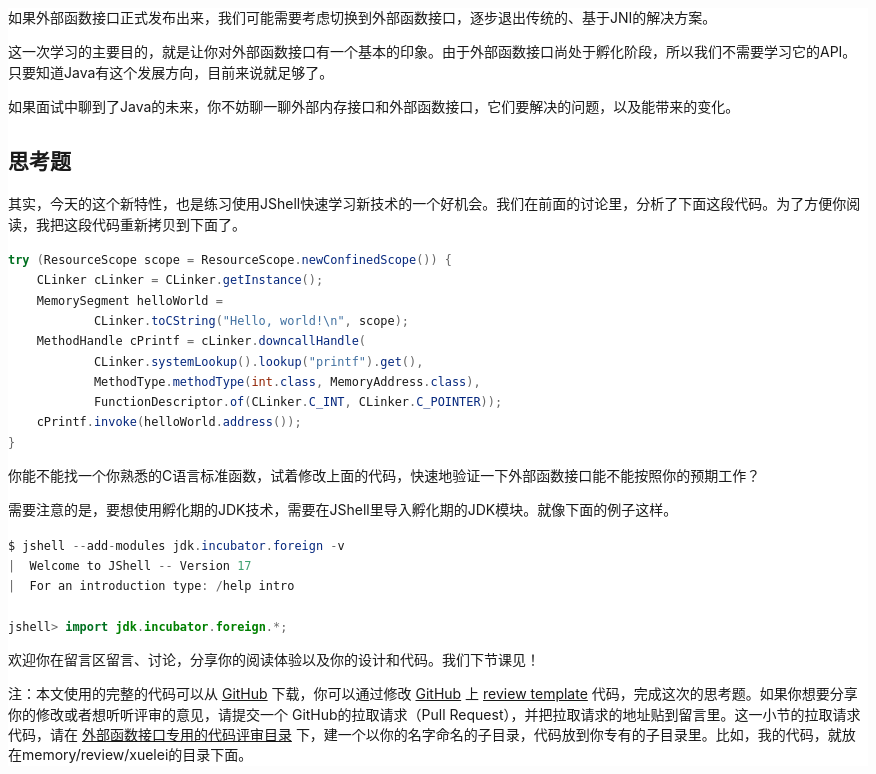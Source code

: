 如果外部函数接口正式发布出来，我们可能需要考虑切换到外部函数接口，逐步退出传统的、基于JNI的解决方案。

这一次学习的主要目的，就是让你对外部函数接口有一个基本的印象。由于外部函数接口尚处于孵化阶段，所以我们不需要学习它的API。只要知道Java有这个发展方向，目前来说就足够了。

如果面试中聊到了Java的未来，你不妨聊一聊外部内存接口和外部函数接口，它们要解决的问题，以及能带来的变化。

## 思考题

其实，今天的这个新特性，也是练习使用JShell快速学习新技术的一个好机会。我们在前面的讨论里，分析了下面这段代码。为了方便你阅读，我把这段代码重新拷贝到下面了。

```java
try (ResourceScope scope = ResourceScope.newConfinedScope()) {
    CLinker cLinker = CLinker.getInstance();
    MemorySegment helloWorld =
            CLinker.toCString("Hello, world!\n", scope);
    MethodHandle cPrintf = cLinker.downcallHandle(
            CLinker.systemLookup().lookup("printf").get(),
            MethodType.methodType(int.class, MemoryAddress.class),
            FunctionDescriptor.of(CLinker.C_INT, CLinker.C_POINTER));
    cPrintf.invoke(helloWorld.address());
}

```

你能不能找一个你熟悉的C语言标准函数，试着修改上面的代码，快速地验证一下外部函数接口能不能按照你的预期工作？

需要注意的是，要想使用孵化期的JDK技术，需要在JShell里导入孵化期的JDK模块。就像下面的例子这样。

```java
$ jshell --add-modules jdk.incubator.foreign -v
|  Welcome to JShell -- Version 17
|  For an introduction type: /help intro

jshell> import jdk.incubator.foreign.*;

```

欢迎你在留言区留言、讨论，分享你的阅读体验以及你的设计和代码。我们下节课见！

注：本文使用的完整的代码可以从 [GitHub](https://github.com/XueleiFan/java-up/tree/main/src/main/java/co/ivi/jus/foreign) 下载，你可以通过修改 [GitHub](https://github.com/XueleiFan/java-up/tree/main/src/main/java/co/ivi/jus/foreign) 上 [review template](https://github.com/XueleiFan/java-up/blob/main/src/main/java/co/ivi/jus/foreign/review/xuelei/foreignMemory.jsh) 代码，完成这次的思考题。如果你想要分享你的修改或者想听听评审的意见，请提交一个 GitHub的拉取请求（Pull Request），并把拉取请求的地址贴到留言里。这一小节的拉取请求代码，请在 [外部函数接口专用的代码评审目录](https://github.com/XueleiFan/java-up/tree/main/src/main/java/co/ivi/jus/foreign/review) 下，建一个以你的名字命名的子目录，代码放到你专有的子目录里。比如，我的代码，就放在memory/review/xuelei的目录下面。